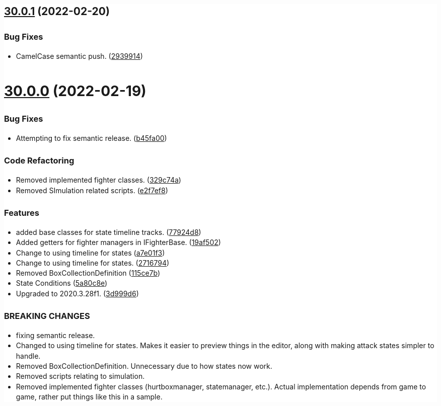 ## [30.0.1](https://github.com/christides11/hack-and-slash-framework/compare/v30.0.0...v30.0.1) (2022-02-20)


### Bug Fixes

* CamelCase semantic push. ([2939914](https://github.com/christides11/hack-and-slash-framework/commit/2939914db50d0a6d8351a7616e5caeeeb15185cb))

# [30.0.0](https://github.com/christides11/hack-and-slash-framework/compare/v29.0.0...v30.0.0) (2022-02-19)


### Bug Fixes

* Attempting to fix semantic release. ([b45fa00](https://github.com/christides11/hack-and-slash-framework/commit/b45fa008fc64cd1ac3f9578c95e30efbd2a8cbdb))


### Code Refactoring

* Removed implemented fighter classes. ([329c74a](https://github.com/christides11/hack-and-slash-framework/commit/329c74ad7457dec36f4f1d4bfa2d207fa670adb1))
* Removed SImulation related scripts. ([e2f7ef8](https://github.com/christides11/hack-and-slash-framework/commit/e2f7ef8706ebe2cd478cd20606e7a5c92e2d515d))


### Features

* added base classes for state timeline tracks. ([77924d8](https://github.com/christides11/hack-and-slash-framework/commit/77924d873c30c3b585823f6cd9dbe71a31f162f0))
* Added getters for fighter managers in IFighterBase. ([19af502](https://github.com/christides11/hack-and-slash-framework/commit/19af5028be34b514fd4ee27f489f831e53152d83))
* Change to using timeline for states ([a7e01f3](https://github.com/christides11/hack-and-slash-framework/commit/a7e01f34ad1970f77159a6910580e44f0f1ccff0))
* Change to using timeline for states. ([2716794](https://github.com/christides11/hack-and-slash-framework/commit/2716794848dcbac21077da1b3376760ebbd5036f))
* Removed BoxCollectionDefinition ([115ce7b](https://github.com/christides11/hack-and-slash-framework/commit/115ce7b7601d37cfde00caad2c6edc3a9d54785b))
* State Conditions ([5a80c8e](https://github.com/christides11/hack-and-slash-framework/commit/5a80c8ef3c5cd7cef25867c68e09c960bd35a858))
* Upgraded to 2020.3.28f1. ([3d999d6](https://github.com/christides11/hack-and-slash-framework/commit/3d999d62a38385a22d995ab4ead2492a824dace3))


### BREAKING CHANGES

* fixing semantic release.
* Changed to using timeline for states. Makes it easier to preview things in the editor, along with making attack states simpler to handle.
* Removed BoxCollectionDefinition. Unnecessary due to how states now work.
* Removed scripts relating to simulation.
* Removed implemented fighter classes (hurtboxmanager, statemanager, etc.). Actual implementation depends from game to game, rather put things like this in a sample.
